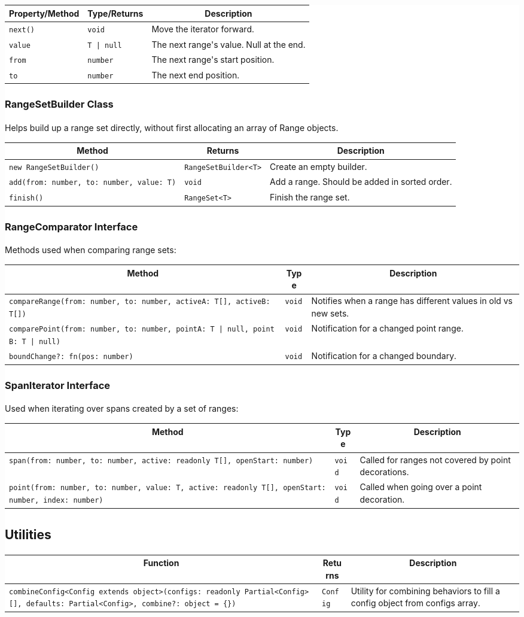 | Property/Method | Type/Returns | Description                              |
| --------------- | ------------ | ---------------------------------------- |
| `next()`        | `void`       | Move the iterator forward.               |
| `value`         | `T \| null`  | The next range's value. Null at the end. |
| `from`          | `number`     | The next range's start position.         |
| `to`            | `number`     | The next end position.                   |

### RangeSetBuilder Class

Helps build up a range set directly, without first allocating an array of Range objects.

| Method                                    | Returns              | Description                                   |
| ----------------------------------------- | -------------------- | --------------------------------------------- |
| `new RangeSetBuilder()`                   | `RangeSetBuilder<T>` | Create an empty builder.                      |
| `add(from: number, to: number, value: T)` | `void`               | Add a range. Should be added in sorted order. |
| `finish()`                                | `RangeSet<T>`        | Finish the range set.                         |

### RangeComparator Interface

Methods used when comparing range sets:

| Method                                                                         | Type   | Description                                                    |
| ------------------------------------------------------------------------------ | ------ | -------------------------------------------------------------- |
| `compareRange(from: number, to: number, activeA: T[], activeB: T[])`           | `void` | Notifies when a range has different values in old vs new sets. |
| `comparePoint(from: number, to: number, pointA: T \| null, pointB: T \| null)` | `void` | Notification for a changed point range.                        |
| `boundChange?: fn(pos: number)`                                                | `void` | Notification for a changed boundary.                           |

### SpanIterator Interface

Used when iterating over spans created by a set of ranges:

| Method                                                                                              | Type   | Description                                         |
| --------------------------------------------------------------------------------------------------- | ------ | --------------------------------------------------- |
| `span(from: number, to: number, active: readonly T[], openStart: number)`                           | `void` | Called for ranges not covered by point decorations. |
| `point(from: number, to: number, value: T, active: readonly T[], openStart: number, index: number)` | `void` | Called when going over a point decoration.          |

## Utilities

| Function                                                                                                                      | Returns  | Description                                                                 |
| ----------------------------------------------------------------------------------------------------------------------------- | -------- | --------------------------------------------------------------------------- |
| `combineConfig<Config extends object>(configs: readonly Partial<Config>[], defaults: Partial<Config>, combine?: object = {})` | `Config` | Utility for combining behaviors to fill a config object from configs array. |
